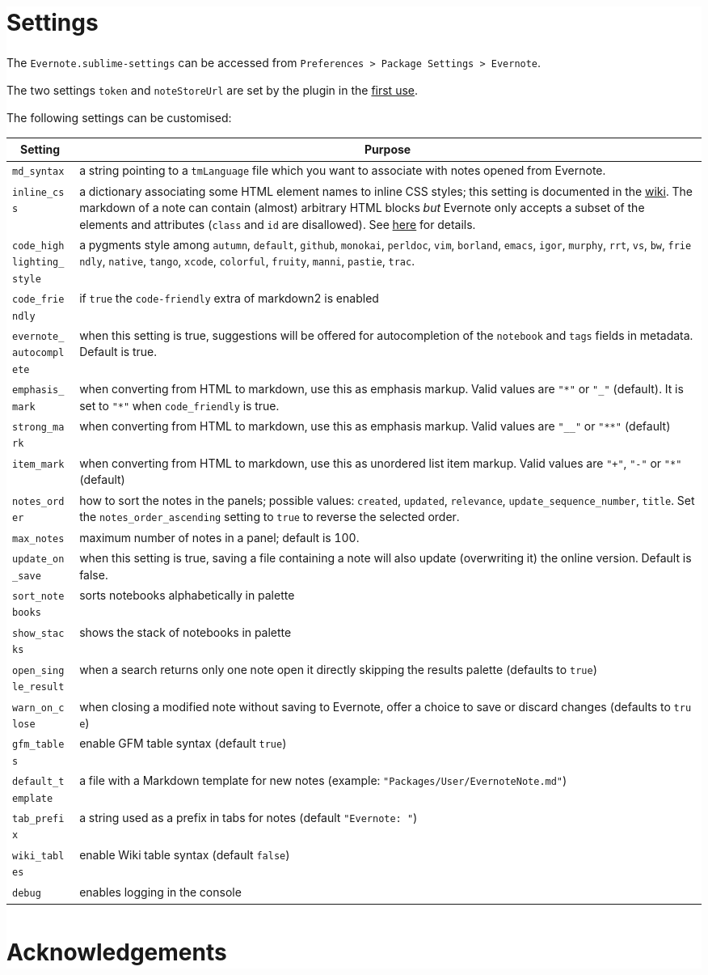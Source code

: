 # Settings

The `Evernote.sublime-settings` can be accessed from `Preferences > Package Settings > Evernote`.

The two settings `token` and `noteStoreUrl` are set by the plugin in the [first use](#first-use).

The following settings can be customised:

Setting                   | Purpose
--------------------------|------------------------
`md_syntax`               | a string pointing to a `tmLanguage` file which you want to associate with notes opened from Evernote.
`inline_css`              | a dictionary associating some HTML element names to inline CSS styles; this setting is documented in the [wiki](https://github.com/bordaigorl/sublime-evernote/wiki/Styling). The markdown of a note can contain (almost) arbitrary HTML blocks *but* Evernote only accepts a subset of the elements and attributes (`class` and `id` are disallowed). See [here](http://dev.evernote.com/doc/articles/enml.php) for details.
`code_highlighting_style` | a pygments style among `autumn`, `default`, `github`, `monokai`, `perldoc`, `vim`, `borland`, `emacs`, `igor`, `murphy`, `rrt`, `vs`,   `bw`, `friendly`, `native`, `tango`, `xcode`,   `colorful`, `fruity`, `manni`, `pastie`, `trac`.
`code_friendly`           | if `true` the `code-friendly` extra of markdown2 is enabled
`evernote_autocomplete`   | when this setting is true, suggestions will be offered for autocompletion of the `notebook` and `tags` fields in metadata. Default is true.
`emphasis_mark`           | when converting from HTML to markdown, use this as emphasis markup. Valid values are `"*"` or `"_"` (default). It is set to `"*"` when `code_friendly` is true.
`strong_mark`             | when converting from HTML to markdown, use this as emphasis markup. Valid values are `"__"` or `"**"` (default)
`item_mark`               | when converting from HTML to markdown, use this as unordered list item markup. Valid values are `"+"`, `"-"` or `"*"` (default)
`notes_order`             | how to sort the notes in the panels; possible values: `created`, `updated`, `relevance`, `update_sequence_number`, `title`. Set the `notes_order_ascending` setting to `true` to reverse the selected order.
`max_notes`               | maximum number of notes in a panel; default is 100.
`update_on_save`          | when this setting is true, saving a file containing a note will also update (overwriting it) the online version. Default is false.
`sort_notebooks`          | sorts notebooks alphabetically in palette
`show_stacks`             | shows the stack of notebooks in palette
`open_single_result`      | when a search returns only one note open it directly skipping the results palette (defaults to `true`)
`warn_on_close`           | when closing a modified note without saving to Evernote, offer a choice to save or discard changes (defaults to `true`)
`gfm_tables`              | enable GFM table syntax (default `true`)
`default_template`        | a file with a Markdown template for new notes (example: `"Packages/User/EvernoteNote.md"`)
`tab_prefix`              | a string used as a prefix in tabs for notes (default `"Evernote: "`)
`wiki_tables`             | enable Wiki table syntax (default `false`)
`debug`                   | enables logging in the console


# Acknowledgements
